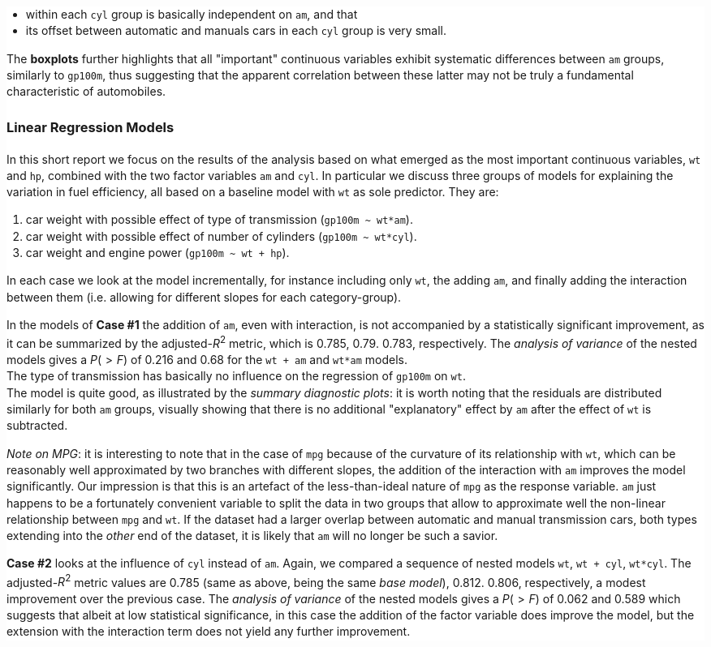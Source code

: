 * within each `cyl` group is basically independent on `am`, and that
* its offset between automatic and manuals cars in each `cyl` group is very small.   

The __boxplots__ further highlights that all "important" continuous variables
exhibit systematic differences between `am` groups, similarly to `gp100m`, thus
suggesting that the apparent correlation between these latter may not be truly
a fundamental characteristic of automobiles.


### Linear Regression Models

In this short report we focus on the results of the analysis based on what emerged
as the most important continuous variables, `wt` and `hp`, combined with the two
factor variables `am` and `cyl`.
In particular we discuss three groups of models for explaining the variation in fuel efficiency, all
based on a baseline model with `wt` as sole predictor.  They are:

1. car weight with possible effect of type of transmission (`gp100m ~ wt*am`).
2. car weight with possible effect of number of cylinders (`gp100m ~ wt*cyl`).
3. car weight and engine power (`gp100m ~ wt + hp`).

In each case we look at the model incrementally, for instance including only `wt`, the 
adding `am`, and finally adding the interaction between them (i.e. allowing for
different slopes for each category-group).

In the models of __Case #1__ the addition of `am`, even with interaction, is not accompanied by 
a statistically significant improvement, as it can be summarized 
by the adjusted-$R^2$ metric, which is 
0.785, 
0.79.
0.783, respectively.
The _analysis of variance_ of the nested models gives a $P(>F)$ of 
0.216 and 
0.68
for the `wt + am` and `wt*am` models.    
The type of transmission has basically no influence on the regression of `gp100m` on `wt`.   
The model is quite good, as illustrated by the _summary diagnostic plots_: 
it is worth noting that the residuals are distributed similarly for both `am` groups,
visually showing that there is no additional "explanatory" effect by `am` after the
effect of `wt` is subtracted.

_Note on MPG_: it is interesting to note that in the case of `mpg` because of
the curvature of its relationship with `wt`, which can be reasonably well
approximated by two branches with different slopes, the addition of the
interaction with `am` improves the model significantly.   Our impression is
that this is an artefact of the less-than-ideal nature of `mpg` as the response
variable. `am` just happens to be a fortunately convenient variable to split
the data in two groups that allow to approximate well the non-linear
relationship between `mpg` and `wt`.   If the dataset had a larger overlap 
between automatic and manual transmission cars, both types extending into the
_other_ end of the dataset, it is likely that `am` will no longer be such a savior.

__Case #2__ looks at the influence of `cyl` instead of `am`.
Again, we compared a sequence of nested models `wt`, `wt + cyl`, `wt*cyl`.
The adjusted-$R^2$ metric values are 
0.785 (same as above, being the same _base model_), 
0.812.
0.806, respectively, a modest improvement
over the previous case.
The _analysis of variance_ of the nested models gives a $P(>F)$ of 
0.062 and 
0.589 which suggests that albeit at
low statistical significance, in this case the addition of the factor variable
does improve the model, but the extension with the interaction term 
does not yield any further improvement.
